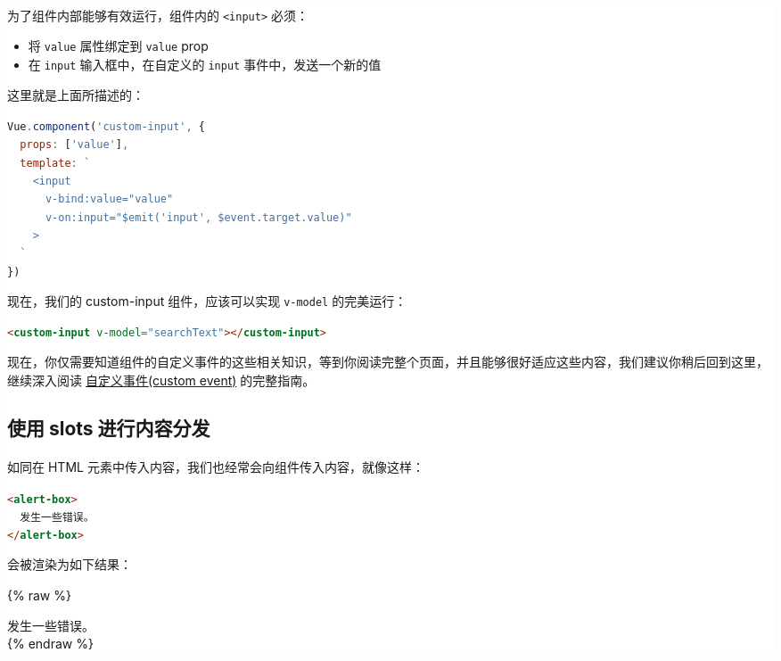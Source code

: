 为了组件内部能够有效运行，组件内的 `<input>` 必须：

- 将 `value` 属性绑定到 `value` prop
- 在 `input` 输入框中，在自定义的 `input` 事件中，发送一个新的值

这里就是上面所描述的：

```js
Vue.component('custom-input', {
  props: ['value'],
  template: `
    <input
      v-bind:value="value"
      v-on:input="$emit('input', $event.target.value)"
    >
  `
})
```

现在，我们的 custom-input 组件，应该可以实现 `v-model` 的完美运行：

```html
<custom-input v-model="searchText"></custom-input>
```

现在，你仅需要知道组件的自定义事件的这些相关知识，等到你阅读完整个页面，并且能够很好适应这些内容，我们建议你稍后回到这里，继续深入阅读 [自定义事件(custom event)](components-custom-events.html) 的完整指南。

## 使用 slots 进行内容分发

如同在 HTML 元素中传入内容，我们也经常会向组件传入内容，就像这样：

``` html
<alert-box>
  发生一些错误。
</alert-box>
```

会被渲染为如下结果：

{% raw %}
<div id="slots-demo" class="demo">
  <alert-box>
    发生一些错误。
  </alert-box>
</div>
<script>
Vue.component('alert-box', {
  template: '\
    <div class="demo-alert-box">\
      <strong>Error!</strong>\
      <slot></slot>\
    </div>\
  '
})
new Vue({ el: '#slots-demo' })
</script>
<style>
.demo-alert-box {
  padding: 10px 20px;
  background: #f3beb8;
  border: 1px solid #f09898;
}
</style>
{% endraw %}
